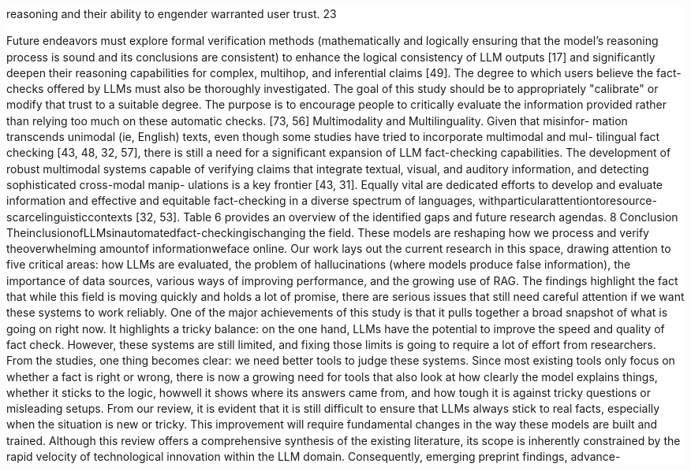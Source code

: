 reasoning and their ability to engender warranted user trust.
23

Future endeavors must explore formal verification methods
(mathematically and logically ensuring that the model’s
reasoning process is sound and its conclusions are consistent)
to enhance the logical consistency of LLM outputs [17] and
significantly deepen their reasoning capabilities for complex,
multihop, and inferential claims [49]. The degree to which
users believe the fact-checks offered by LLMs must also be
thoroughly investigated. The goal of this study should be to
appropriately "calibrate" or modify that trust to a suitable
degree. The purpose is to encourage people to critically
evaluate the information provided rather than relying too
much on these automatic checks. [73, 56]
Multimodality and Multilinguality. Given that misinfor-
mation transcends unimodal (ie, English) texts, even though
some studies have tried to incorporate multimodal and mul-
tilingual fact checking [43, 48, 32, 57], there is still a need
for a significant expansion of LLM fact-checking capabilities.
The development of robust multimodal systems capable of
verifying claims that integrate textual, visual, and auditory
information, and detecting sophisticated cross-modal manip-
ulations is a key frontier [43, 31]. Equally vital are dedicated
efforts to develop and evaluate information and effective and
equitable fact-checking in a diverse spectrum of languages,
withparticularattentiontoresource-scarcelinguisticcontexts
[32, 53].
Table 6 provides an overview of the identified gaps and
future research agendas.
8 Conclusion
TheinclusionofLLMsinautomatedfact-checkingischanging
the field. These models are reshaping how we process and
verify theoverwhelming amountof informationweface online.
Our work lays out the current research in this space, drawing
attention to five critical areas: how LLMs are evaluated,
the problem of hallucinations (where models produce false
information), the importance of data sources, various ways of
improving performance, and the growing use of RAG. The
findings highlight the fact that while this field is moving
quickly and holds a lot of promise, there are serious issues
that still need careful attention if we want these systems to
work reliably.
One of the major achievements of this study is that it
pulls together a broad snapshot of what is going on right
now. It highlights a tricky balance: on the one hand, LLMs
have the potential to improve the speed and quality of fact
check. However, these systems are still limited, and fixing
those limits is going to require a lot of effort from researchers.
From the studies, one thing becomes clear: we need better
tools to judge these systems. Since most existing tools only
focus on whether a fact is right or wrong, there is now a
growing need for tools that also look at how clearly the
model explains things, whether it sticks to the logic, howwell it shows where its answers came from, and how tough
it is against tricky questions or misleading setups. From our
review, it is evident that it is still difficult to ensure that
LLMs always stick to real facts, especially when the situation
is new or tricky. This improvement will require fundamental
changes in the way these models are built and trained.
Although this review offers a comprehensive synthesis of
the existing literature, its scope is inherently constrained by
the rapid velocity of technological innovation within the LLM
domain. Consequently, emerging preprint findings, advance-